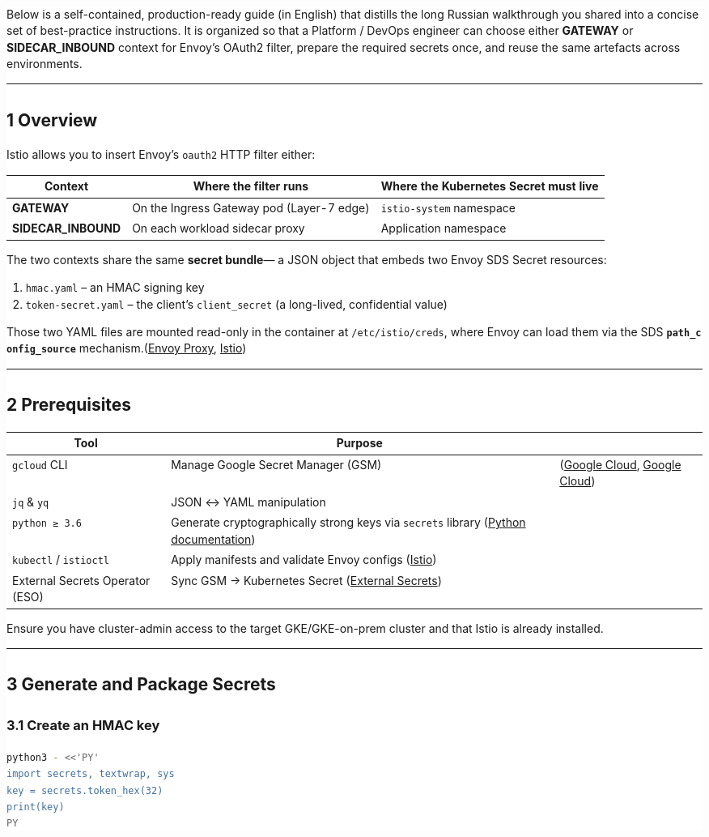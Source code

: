 Below is a self-contained, production-ready guide (in English) that distills the long Russian walkthrough you shared into a concise set of best-practice instructions.  It is organized so that a Platform / DevOps engineer can choose either **GATEWAY** or **SIDECAR\_INBOUND** context for Envoy’s OAuth2 filter, prepare the required secrets once, and reuse the same artefacts across environments.

---

## 1  Overview

Istio allows you to insert Envoy’s `oauth2` HTTP filter either:

| Context              | Where the filter runs                     | Where the Kubernetes Secret must live |
| -------------------- | ----------------------------------------- | ------------------------------------- |
| **GATEWAY**          | On the Ingress Gateway pod (Layer-7 edge) | `istio-system` namespace              |
| **SIDECAR\_INBOUND** | On each workload sidecar proxy            | Application namespace                 |

The two contexts share the same **secret bundle**— a JSON object that embeds two Envoy SDS Secret resources:

1. `hmac.yaml` – an HMAC signing key
2. `token-secret.yaml` – the client’s `client_secret` (a long-lived, confidential value)

Those two YAML files are mounted read-only in the container at `/etc/istio/creds`, where Envoy can load them via the SDS **`path_config_source`** mechanism.([Envoy Proxy][1], [Istio][2])

---

## 2  Prerequisites

| Tool                            | Purpose                                                                                  |                                        |
| ------------------------------- | ---------------------------------------------------------------------------------------- | -------------------------------------- |
| `gcloud` CLI                    | Manage Google Secret Manager (GSM)                                                       | ([Google Cloud][3], [Google Cloud][4]) |
| `jq` & `yq`                     | JSON ↔ YAML manipulation                                                                 |                                        |
| `python ≥ 3.6`                  | Generate cryptographically strong keys via `secrets` library ([Python documentation][5]) |                                        |
| `kubectl` / `istioctl`          | Apply manifests and validate Envoy configs ([Istio][2])                                  |                                        |
| External Secrets Operator (ESO) | Sync GSM → Kubernetes Secret ([External Secrets][6])                                     |                                        |

Ensure you have cluster-admin access to the target GKE/GKE-on-prem cluster and that Istio is already installed.

---

## 3  Generate and Package Secrets

### 3.1  Create an HMAC key

```bash
python3 - <<'PY'
import secrets, textwrap, sys
key = secrets.token_hex(32)
print(key)
PY
```


[1]: https://www.envoyproxy.io/docs/envoy/latest/configuration/http/http_filters/oauth2_filter?utm_source=chatgpt.com "OAuth2 — envoy 1.35.0-dev-c12fef documentation"
[2]: https://istio.io/latest/docs/reference/commands/istioctl/?utm_source=chatgpt.com "Istio / istioctl"
[3]: https://cloud.google.com/secret-manager/docs/add-secret-version?utm_source=chatgpt.com "Add a secret version | Secret Manager Documentation - Google Cloud"
[4]: https://cloud.google.com/sdk/gcloud/reference/secrets/versions/add?utm_source=chatgpt.com "gcloud secrets versions add | Google Cloud CLI Documentation"
[5]: https://docs.python.org/3/library/secrets.html?utm_source=chatgpt.com "secrets — Generate secure random numbers for managing secrets ..."
[6]: https://external-secrets.io/?utm_source=chatgpt.com "External Secrets Operator: Introduction"
[7]: https://istio.io/v1.4/docs/tasks/traffic-management/ingress/secure-ingress-mount/?utm_source=chatgpt.com "Secure Gateways (File Mount) - Istio"
[8]: https://istio.io/latest/docs/reference/config/annotations/?utm_source=chatgpt.com "Resource Annotations - Istio"
[9]: https://istio.io/v1.19/docs/reference/config/annotations/?utm_source=chatgpt.com "Istioldie 1.19 / Resource Annotations"
[10]: https://www.envoyproxy.io/docs/envoy/latest/api-v3/extensions/filters/http/oauth2/v3/oauth.proto?utm_source=chatgpt.com "OAuth (proto) — envoy 1.35.0-dev-c12fef documentation"
[11]: https://github.com/istio/istio/issues/36999?utm_source=chatgpt.com "Unable to mount volumes to ingress gateway pod using istio ..."
[12]: https://istio.io/latest/docs/reference/config/networking/envoy-filter/?utm_source=chatgpt.com "Envoy Filter - Istio"